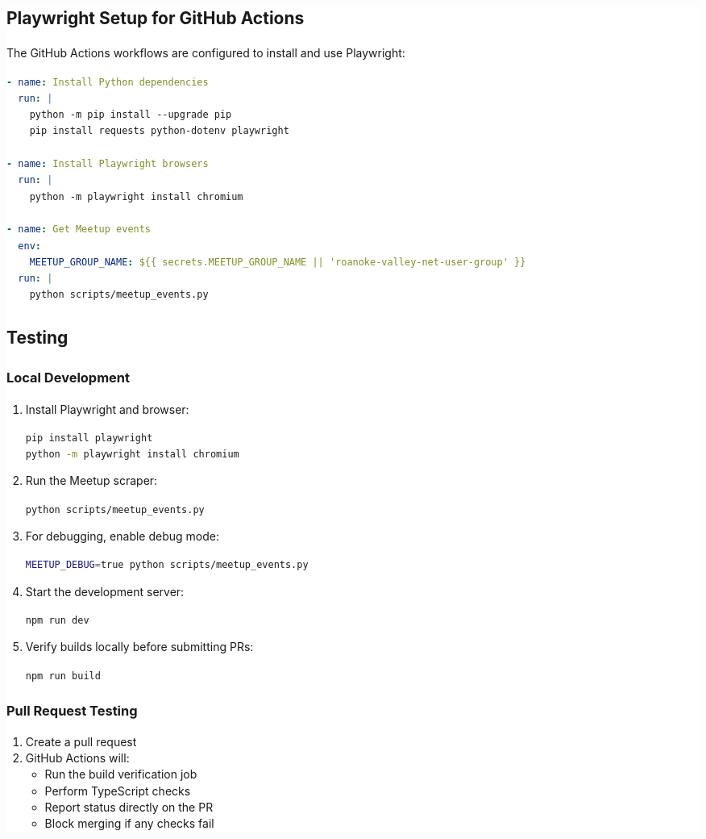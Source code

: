 ## Playwright Setup for GitHub Actions

The GitHub Actions workflows are configured to install and use Playwright:

```yaml
- name: Install Python dependencies
  run: |
    python -m pip install --upgrade pip
    pip install requests python-dotenv playwright

- name: Install Playwright browsers
  run: |
    python -m playwright install chromium

- name: Get Meetup events
  env:
    MEETUP_GROUP_NAME: ${{ secrets.MEETUP_GROUP_NAME || 'roanoke-valley-net-user-group' }}
  run: |
    python scripts/meetup_events.py
```

## Testing

### Local Development

1. Install Playwright and browser:
   ```bash
   pip install playwright
   python -m playwright install chromium
   ```

2. Run the Meetup scraper:
   ```bash
   python scripts/meetup_events.py
   ```

3. For debugging, enable debug mode:
   ```bash
   MEETUP_DEBUG=true python scripts/meetup_events.py
   ```

4. Start the development server:
   ```bash
   npm run dev
   ```

5. Verify builds locally before submitting PRs:
   ```bash
   npm run build
   ```

### Pull Request Testing

1. Create a pull request
2. GitHub Actions will:
   - Run the build verification job
   - Perform TypeScript checks
   - Report status directly on the PR
   - Block merging if any checks fail
